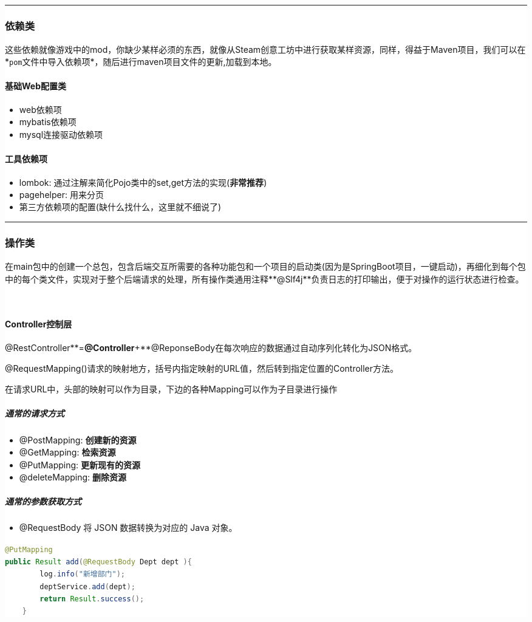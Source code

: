 ----



### 依赖类

​	这些依赖就像游戏中的mod，你缺少某样必须的东西，就像从Steam创意工坊中进行获取某样资源，同样，得益于Maven项目，我们可以在*`pom`文件中导入依赖项*，随后进行maven项目文件的更新,加载到本地。

#### 基础Web配置类

* web依赖项
* mybatis依赖项
* mysql连接驱动依赖项

#### 工具依赖项

* lombok: 通过注解来简化Pojo类中的set,get方法的实现(**非常推荐**)
* pagehelper: 用来分页
* 第三方依赖项的配置(缺什么找什么，这里就不细说了)

----



### 操作类

​	在main包中的创建一个总包，包含后端交互所需要的各种功能包和一个项目的启动类(因为是SpringBoot项目，一键启动)，再细化到每个包中的每个类文件，实现对于整个后端请求的处理，所有操作类通用注释**@Slf4j**负责日志的打印输出，便于对操作的运行状态进行检查。

​	

#### Controller控制层

​	@RestController**=**@Controller**+**@ReponseBody在每次响应的数据通过自动序列化转化为JSON格式。

​	@RequestMapping()请求的映射地方，括号内指定映射的URL值，然后转到指定位置的Controller方法。

​	在请求URL中，头部的映射可以作为目录，下边的各种Mapping可以作为子目录进行操作

##### 通常的请求方式

* @PostMapping:  **创建新的资源**
* @GetMapping: **检索资源**
* @PutMapping: **更新现有的资源**
* @deleteMapping: **删除资源**

##### 通常的参数获取方式

* @RequestBody 将 JSON 数据转换为对应的 Java 对象。

```java
@PutMapping
public Result add(@RequestBody Dept dept ){
        log.info("新增部门");
        deptService.add(dept);
        return Result.success();
    }
```
